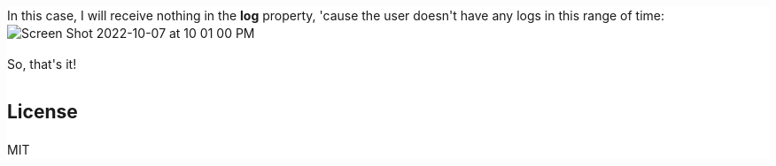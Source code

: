 In this case, I will receive nothing in the **log** property, 'cause the user doesn't have any logs in this range of time:
<img width="1432" alt="Screen Shot 2022-10-07 at 10 01 00 PM" src="https://user-images.githubusercontent.com/55809302/194635403-fb98e4ab-4755-42b9-be19-97e8fd5b22ce.png">

So, that's it!

## License
MIT
